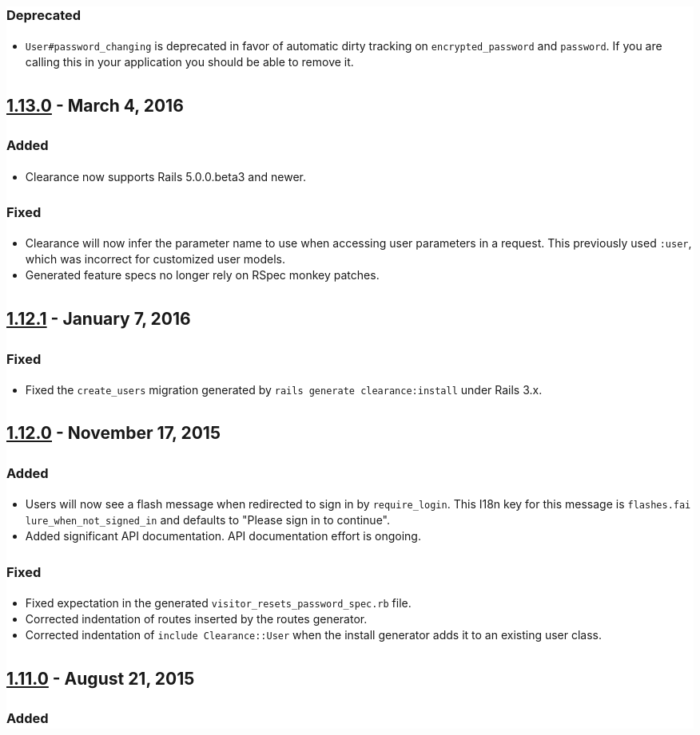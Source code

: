 ### Deprecated

- `User#password_changing` is deprecated in favor of automatic dirty tracking on
  `encrypted_password` and `password`. If you are calling this in your
  application you should be able to remove it.

[1.14.0]: https://github.com/thoughtbot/clearance/compare/v1.13.0...v1.14.0

## [1.13.0] - March 4, 2016

### Added

- Clearance now supports Rails 5.0.0.beta3 and newer.

### Fixed

- Clearance will now infer the parameter name to use when accessing user
  parameters in a request. This previously used `:user`, which was incorrect for
  customized user models.
- Generated feature specs no longer rely on RSpec monkey patches.

[1.13.0]: https://github.com/thoughtbot/clearance/compare/v1.12.1...v1.13.0

## [1.12.1] - January 7, 2016

### Fixed

- Fixed the `create_users` migration generated
  by `rails generate clearance:install` under Rails 3.x.

[1.12.1]: https://github.com/thoughtbot/clearance/compare/v1.12.0...v1.12.1

## [1.12.0] - November 17, 2015

### Added

- Users will now see a flash message when redirected to sign in by
  `require_login`. This I18n key for this message is
  `flashes.failure_when_not_signed_in` and defaults to "Please sign in to
  continue".
- Added significant API documentation. API documentation effort is ongoing.

### Fixed

- Fixed expectation in the generated `visitor_resets_password_spec.rb` file.
- Corrected indentation of routes inserted by the routes generator.
- Corrected indentation of `include Clearance::User` when the install generator
  adds it to an existing user class.

[1.12.0]: https://github.com/thoughtbot/clearance/compare/v1.11.0...v1.12.0

## [1.11.0] - August 21, 2015

### Added


[Unreleased]: https://github.com/thoughtbot/clearance/compare/v2.0.0...HEAD
[2.0.0]: https://github.com/thoughtbot/clearance/compare/v1.17.0...v2.0.0
[1.17.0]: https://github.com/thoughtbot/clearance/compare/v1.16.2...1.17.0
[1.16.2]: https://github.com/thoughtbot/clearance/compare/v1.16.1...v1.16.2
[1.16.1]: https://github.com/thoughtbot/clearance/compare/v1.16.0...v1.16.1
[session fixation attacks]: https://www.owasp.org/index.php/Session_fixation
[1.16.0]: https://github.com/thoughtbot/clearance/compare/v1.15.1...v1.16.0
[1.15.1]: https://github.com/thoughtbot/clearance/compare/v1.15.0...v1.15.1
[pr #707]: https://github.com/thoughtbot/clearance/pull/707
[1.15.0]: https://github.com/thoughtbot/clearance/compare/v1.14.2...v1.15.0
[1.14.2]: https://github.com/thoughtbot/clearance/compare/v1.14.1...v1.14.2
[1.14.1]: https://github.com/thoughtbot/clearance/compare/v1.14.0...v1.14.1
[462c009]: https://github.com/thoughtbot/clearance/commit/462c00965c14b2492500fbb4fecd7b84b9790bb9
[1.11.0]: https://github.com/thoughtbot/clearance/compare/v1.10.1...v1.11.0
[1.10.1]: https://github.com/thoughtbot/clearance/compare/v1.9.0...v1.10.1
[1.9.0]: https://github.com/thoughtbot/clearance/compare/v1.8.1...v1.9.0
[1.8.1]: https://github.com/thoughtbot/clearance/compare/v1.8.0...v1.8.1
[1.8.0]: https://github.com/thoughtbot/clearance/compare/v1.7.0...v1.8.0
[1.7.0]: https://github.com/thoughtbot/clearance/compare/v1.6.1...v1.7.0
[1.6.1]: https://github.com/thoughtbot/clearance/compare/v1.6.0...v1.6.1
[1.6.0]: https://github.com/thoughtbot/clearance/compare/v1.5.1...v1.6.0
[1.5.1]: https://github.com/thoughtbot/clearance/compare/v1.5.0...v1.5.1
[1.5.0]: https://github.com/thoughtbot/clearance/compare/v1.4.3...v1.5.0
[1.4.3]: https://github.com/thoughtbot/clearance/compare/v1.4.2...v1.4.3
[1.4.2]: https://github.com/thoughtbot/clearance/compare/v1.4.1...v1.4.2
[1.4.1]: https://github.com/thoughtbot/clearance/compare/v1.4.0...v1.4.1
[1.4.0]: https://github.com/thoughtbot/clearance/compare/v1.3.0...v1.4.0
[1.3.0]: https://github.com/thoughtbot/clearance/compare/v1.2.1...v1.3.0
[1.2.1]: https://github.com/thoughtbot/clearance/compare/v1.2.0...v1.2.1
[1.2.0]: https://github.com/thoughtbot/clearance/compare/v1.1.0...v1.2.0
[strict]: https://github.com/balexand/email_validator#strict-mode
[1.1.0]: https://github.com/thoughtbot/clearance/compare/v1.0.1...v1.1.0
[1.0.1]: https://github.com/thoughtbot/clearance/compare/v1.0.0...v1.1.1
[1.0.0]: https://github.com/thoughtbot/clearance/compare/v0.16.2...v1.0.0
[0.16.2]: https://github.com/thoughtbot/clearance/compare/v0.16.1...v0.16.2
[0.16.1]: https://github.com/thoughtbot/clearance/compare/v0.16.0...v0.16.1
[0.16.0]: https://github.com/thoughtbot/clearance/compare/v0.15.0...v0.16.0
[0.15.0]: https://github.com/thoughtbot/clearance/compare/v0.14.0...v0.15.0
[0.14.0]: https://github.com/thoughtbot/clearance/compare/v0.13.2...v0.14.0
[0.13.2]: https://github.com/thoughtbot/clearance/compare/v0.13.0...v0.13.2
[0.13.0]: https://github.com/thoughtbot/clearance/compare/v0.12.0...v0.13.0
[0.12.0]: https://github.com/thoughtbot/clearance/compare/v0.11.2...v0.12.0
[0.11.2]: https://github.com/thoughtbot/clearance/compare/v0.11.1...v0.11.2
[0.11.1]: https://github.com/thoughtbot/clearance/compare/v0.11.0...v0.11.1
[0.11.0]: https://github.com/thoughtbot/clearance/compare/v0.10.5...v0.11.0
[0.10.5]: https://github.com/thoughtbot/clearance/compare/v0.10.4...v0.10.5
[0.10.4]: https://github.com/thoughtbot/clearance/compare/v0.10.3.2...v0.10.4
[0.10.3.2]: https://github.com/thoughtbot/clearance/compare/v0.10.3.1...v0.10.3.2
[0.10.3.1]: https://github.com/thoughtbot/clearance/compare/v0.10.3...v0.10.3.1
[0.10.3]: https://github.com/thoughtbot/clearance/compare/v0.10.2...v0.10.3
[0.10.2]: https://github.com/thoughtbot/clearance/compare/v0.10.1...v0.10.2
[0.10.1]: https://github.com/thoughtbot/clearance/compare/v0.10.0...v0.10.1
[0.10.0]: https://github.com/thoughtbot/clearance/compare/v0.9.1...v0.10.0
[0.9.1]: https://github.com/thoughtbot/clearance/compare/v0.9.0...v0.9.1
[0.9.0]: https://github.com/thoughtbot/clearance/compare/v0.8.8...v0.9.0
[0.8.8]: https://github.com/thoughtbot/clearance/compare/v0.8.7...v0.8.8
[0.8.7]: https://github.com/thoughtbot/clearance/compare/v0.8.6...v0.8.7
[0.8.6]: https://github.com/thoughtbot/clearance/compare/v0.8.5...v0.8.6
[0.8.5]: https://github.com/thoughtbot/clearance/compare/v0.8.4...v0.8.5
[0.8.4]: https://github.com/thoughtbot/clearance/compare/v0.8.3...v0.8.4
[0.8.3]: https://github.com/thoughtbot/clearance/compare/v0.8.2...v0.8.3
[0.8.2]: https://github.com/thoughtbot/clearance/compare/v0.8.1...v0.8.2
[0.8.1]: https://github.com/thoughtbot/clearance/compare/v0.8.0...v0.8.1
[0.8.0]: https://github.com/thoughtbot/clearance/compare/v0.7.0...v0.8.0
[0.7.0]: https://github.com/thoughtbot/clearance/compare/v0.6.9...v0.7.0
[0.6.9]: https://github.com/thoughtbot/clearance/compare/v0.6.8...v0.6.9
[0.6.8]: https://github.com/thoughtbot/clearance/compare/v0.6.7...v0.6.8
[0.6.7]: https://github.com/thoughtbot/clearance/compare/v0.6.6...v0.6.7
[0.6.6]: https://github.com/thoughtbot/clearance/compare/v0.6.5...v0.6.6
[0.6.5]: https://github.com/thoughtbot/clearance/compare/v0.6.4...v0.6.5
[0.6.4]: https://github.com/thoughtbot/clearance/compare/v0.6.3...v0.6.4
[0.6.3]: https://github.com/thoughtbot/clearance/compare/v0.6.2...v0.6.3
[0.6.2]: https://github.com/thoughtbot/clearance/compare/v0.6.1...v0.6.2
[0.6.1]: https://github.com/thoughtbot/clearance/compare/v0.6.0...v0.6.1
[0.6.0]: https://github.com/thoughtbot/clearance/compare/v0.5.6...v0.6.0
[0.5.6]: https://github.com/thoughtbot/clearance/compare/v0.5.5...v0.5.6
[0.5.5]: https://github.com/thoughtbot/clearance/compare/v0.5.4...v0.5.5
[0.5.4]: https://github.com/thoughtbot/clearance/compare/v0.5.3...v0.5.4
[0.5.3]: https://github.com/thoughtbot/clearance/compare/v0.5.2...v0.5.3
[0.5.2]: https://github.com/thoughtbot/clearance/compare/v0.5.1...v0.5.2
[0.5.1]: https://github.com/thoughtbot/clearance/compare/v0.5.0...v0.5.1
[0.5.0]: https://github.com/thoughtbot/clearance/compare/v0.4.9...v0.5.0
[0.4.9]: https://github.com/thoughtbot/clearance/compare/v0.4.8...v0.4.9
[0.4.8]: https://github.com/thoughtbot/clearance/compare/v0.4.7...v0.4.8
[0.4.7]: https://github.com/thoughtbot/clearance/compare/v0.4.7...v0.4.7
[0.4.6]: https://github.com/thoughtbot/clearance/compare/v0.4.5...v0.4.6
[0.4.5]: https://github.com/thoughtbot/clearance/compare/v0.4.4...v0.4.5
[0.4.4]: https://github.com/thoughtbot/clearance/compare/v0.3.7...v0.4.4